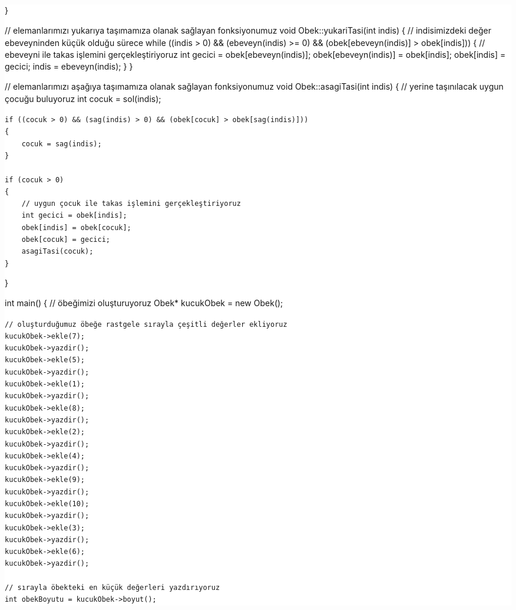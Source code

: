 }

// elemanlarımızı yukarıya taşımamıza olanak sağlayan fonksiyonumuz
void Obek::yukariTasi(int indis)
{
	// indisimizdeki değer ebeveyninden küçük olduğu sürece
	while ((indis > 0) && (ebeveyn(indis) >= 0) && (obek[ebeveyn(indis)] > obek[indis]))
	{
		// ebeveyni ile takas işlemini gerçekleştiriyoruz
		int gecici = obek[ebeveyn(indis)];
		obek[ebeveyn(indis)] = obek[indis];
		obek[indis] = gecici;
		indis = ebeveyn(indis);
	}
}

// elemanlarımızı aşağıya taşımamıza olanak sağlayan fonksiyonumuz
void Obek::asagiTasi(int indis)
{
	// yerine taşınılacak uygun çocuğu buluyoruz
	int cocuk = sol(indis);

	if ((cocuk > 0) && (sag(indis) > 0) && (obek[cocuk] > obek[sag(indis)]))
	{
		cocuk = sag(indis);
	}

	if (cocuk > 0)
	{
		// uygun çocuk ile takas işlemini gerçekleştiriyoruz
		int gecici = obek[indis];
		obek[indis] = obek[cocuk];
		obek[cocuk] = gecici;
		asagiTasi(cocuk);
	}
}

int main()
{
	// öbeğimizi oluşturuyoruz
	Obek* kucukObek = new Obek();

	// oluşturduğumuz öbeğe rastgele sırayla çeşitli değerler ekliyoruz
	kucukObek->ekle(7);
	kucukObek->yazdir();
	kucukObek->ekle(5);
	kucukObek->yazdir();
	kucukObek->ekle(1);
	kucukObek->yazdir();
	kucukObek->ekle(8);
	kucukObek->yazdir();
	kucukObek->ekle(2);
	kucukObek->yazdir();
	kucukObek->ekle(4);
	kucukObek->yazdir();
	kucukObek->ekle(9);
	kucukObek->yazdir();
	kucukObek->ekle(10);
	kucukObek->yazdir();
	kucukObek->ekle(3);
	kucukObek->yazdir();
	kucukObek->ekle(6);
	kucukObek->yazdir();

	// sırayla öbekteki en küçük değerleri yazdırıyoruz
	int obekBoyutu = kucukObek->boyut();
